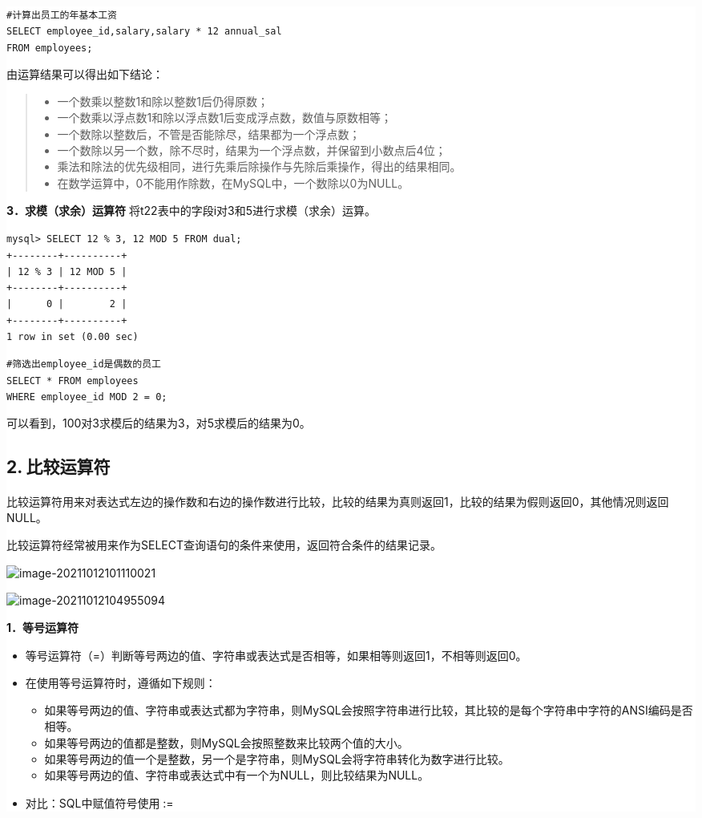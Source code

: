 ```mysql
#计算出员工的年基本工资
SELECT employee_id,salary,salary * 12 annual_sal 
FROM employees;
```

由运算结果可以得出如下结论：

> - 一个数乘以整数1和除以整数1后仍得原数；
> - 一个数乘以浮点数1和除以浮点数1后变成浮点数，数值与原数相等；
> - 一个数除以整数后，不管是否能除尽，结果都为一个浮点数；
> - 一个数除以另一个数，除不尽时，结果为一个浮点数，并保留到小数点后4位；
> - 乘法和除法的优先级相同，进行先乘后除操作与先除后乘操作，得出的结果相同。
> - 在数学运算中，0不能用作除数，在MySQL中，一个数除以0为NULL。

**3．求模（求余）运算符**
将t22表中的字段i对3和5进行求模（求余）运算。

```mysql
mysql> SELECT 12 % 3, 12 MOD 5 FROM dual;
+--------+----------+
| 12 % 3 | 12 MOD 5 |
+--------+----------+
|      0 |        2 |
+--------+----------+
1 row in set (0.00 sec)
```

```mysql
#筛选出employee_id是偶数的员工
SELECT * FROM employees
WHERE employee_id MOD 2 = 0;
```

可以看到，100对3求模后的结果为3，对5求模后的结果为0。

## 2. 比较运算符

比较运算符用来对表达式左边的操作数和右边的操作数进行比较，比较的结果为真则返回1，比较的结果为假则返回0，其他情况则返回NULL。

比较运算符经常被用来作为SELECT查询语句的条件来使用，返回符合条件的结果记录。

<img src="https://qnimg.gisfsde.com/markdown/image-20211012101110021.png" alt="image-20211012101110021" />

![image-20211012104955094](https://qnimg.gisfsde.com/markdown/image-20211012104955094.png)

**1．等号运算符**

- 等号运算符（=）判断等号两边的值、字符串或表达式是否相等，如果相等则返回1，不相等则返回0。

- 在使用等号运算符时，遵循如下规则：
  - 如果等号两边的值、字符串或表达式都为字符串，则MySQL会按照字符串进行比较，其比较的是每个字符串中字符的ANSI编码是否相等。
  - 如果等号两边的值都是整数，则MySQL会按照整数来比较两个值的大小。
  - 如果等号两边的值一个是整数，另一个是字符串，则MySQL会将字符串转化为数字进行比较。
  - 如果等号两边的值、字符串或表达式中有一个为NULL，则比较结果为NULL。

- 对比：SQL中赋值符号使用 := 
